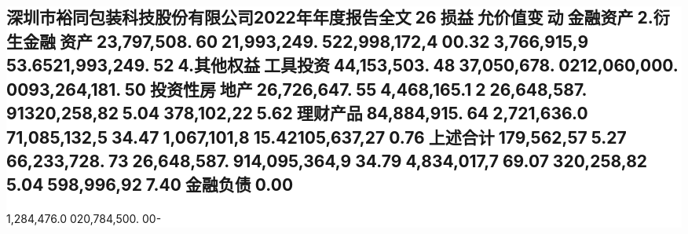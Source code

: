 深圳市裕同包装科技股份有限公司2022年年度报告全文
26
损益
允价值变
动
金融资产
2.衍生金融
资产
23,797,508.
60
21,993,249.
522,998,172,4
00.32
3,766,915,9
53.6521,993,249.
52
4.其他权益
工具投资
44,153,503.
48
37,050,678.
0212,060,000.
0093,264,181.
50
投资性房
地产
26,726,647.
55
4,468,165.1
2
26,648,587.
91320,258,82
5.04
378,102,22
5.62
理财产品
84,884,915.
64
2,721,636.0
71,085,132,5
34.47
1,067,101,8
15.42105,637,27
0.76
上述合计
179,562,57
5.27
66,233,728.
73
26,648,587.
914,095,364,9
34.79
4,834,017,7
69.07
320,258,82
5.04
598,996,92
7.40
金融负债
0.00
-
1,284,476.0
020,784,500.
00-
